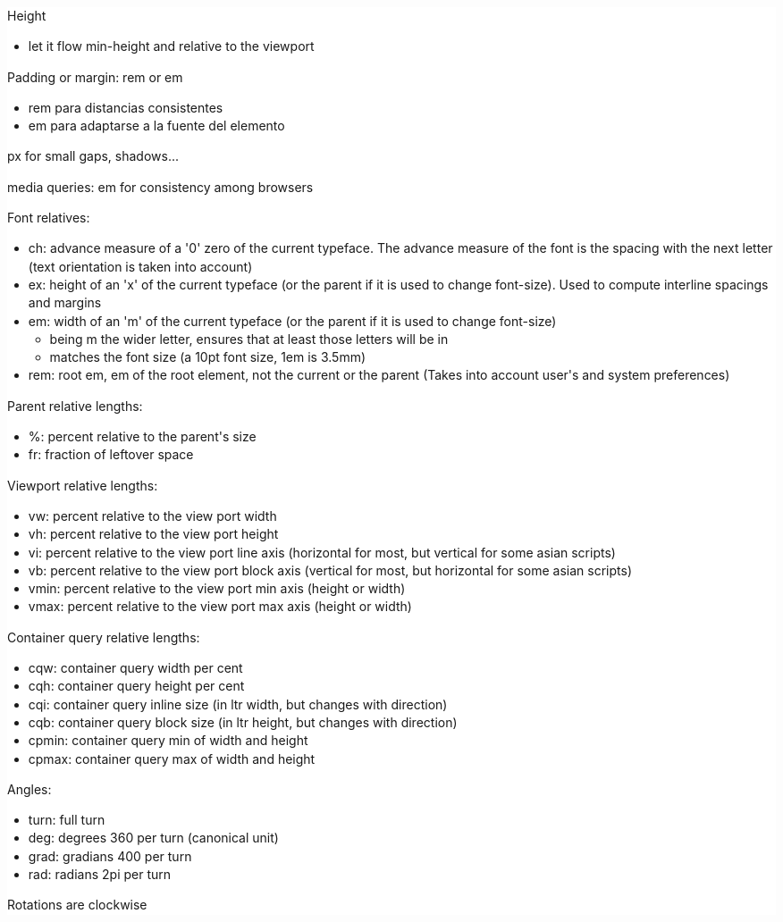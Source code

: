 Height

- let it flow min-height and relative to the viewport

Padding or margin: rem or em

- rem para distancias consistentes
- em para adaptarse a la fuente del elemento

px for small gaps, shadows...

media queries: em for consistency among browsers


Font relatives:

- ch: advance measure of a '0' zero of the current typeface. The advance measure of the font is the spacing with the next letter (text orientation is taken into account)
- ex: height of an 'x' of the current typeface (or the parent if it is used to change font-size).  Used to compute interline spacings and margins
- em: width of an 'm' of the current typeface  (or the parent if it is used to change font-size)
  - being m the wider letter, ensures that at least those letters will be in
  - matches the font size (a 10pt font size, 1em is 3.5mm)
- rem: root em, em of the root element, not the current or the parent (Takes into account user's and system preferences)

Parent relative lengths:

- %: percent relative to the parent's size
- fr: fraction of leftover space

Viewport relative lengths:

- vw: percent relative to the view port width
- vh: percent relative to the view port height
- vi: percent relative to the view port line axis (horizontal for most, but vertical for some asian scripts)
- vb: percent relative to the view port block axis (vertical for most, but horizontal for some asian scripts)
- vmin: percent relative to the view port min axis (height or width)
- vmax: percent relative to the view port max axis (height or width)

Container query relative lengths:

- cqw: container query width per cent
- cqh: container query height per cent
- cqi: container query inline size (in ltr width, but changes with direction)
- cqb: container query block size (in ltr height, but changes with direction)
- cpmin: container query min of width and height
- cpmax: container query max of width and height

Angles:

- turn: full turn
- deg: degrees 360 per turn (canonical unit)
- grad: gradians 400 per turn
- rad: radians 2pi per turn

Rotations are clockwise

